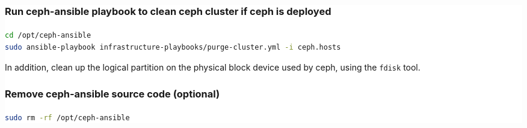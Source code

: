 ### Run ceph-ansible playbook to clean ceph cluster if ceph is deployed
```bash
cd /opt/ceph-ansible
sudo ansible-playbook infrastructure-playbooks/purge-cluster.yml -i ceph.hosts
```

In addition, clean up the logical partition on the physical block device used by ceph, using the ```fdisk``` tool.

### Remove ceph-ansible source code (optional)
```bash
sudo rm -rf /opt/ceph-ansible
